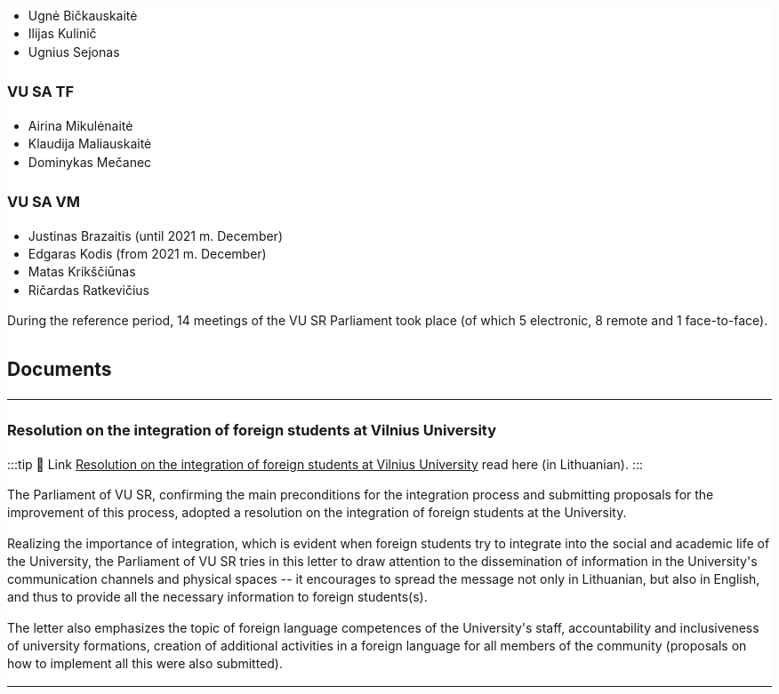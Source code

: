- Ugnė Bičkauskaitė
- Ilijas Kulinič
- Ugnius Sejonas

### VU SA TF

- Airina Mikulėnaitė
- Klaudija Maliauskaitė
- Dominykas Mečanec

### VU SA VM

- Justinas Brazaitis (until 2021 m. December)
- Edgaras Kodis (from 2021 m. December)
- Matas Krikščiūnas
- Ričardas Ratkevičius

During the reference period, 14 meetings of the VU SR Parliament took
place (of which 5 electronic, 8 remote and 1 face-to-face).

## Documents

---

### Resolution on the integration of foreign students at Vilnius University

:::tip 🔗 Link
[Resolution on the integration of foreign students at Vilnius University](https://vusa.lt/uploads/files/Raštai,%20pozicijos,%20dokumentai/REZOLIUCIJA%20DĖL%20UŽSIENIO%20STUDENTŲ%20INTEGRACIJOS%20VILNIAUS%20UNIVERSITETE.pdf) read here (in Lithuanian).
:::

The Parliament of VU SR, confirming the main preconditions for the
integration process and submitting proposals for the improvement of this
process, adopted a resolution on the integration of foreign students at
the University.

Realizing the importance of integration, which is
evident when foreign students try to integrate into the social and
academic life of the University, the Parliament of VU SR tries in this
letter to draw attention to the dissemination of information in the
University\'s communication channels and physical spaces -- it
encourages to spread the message not only in Lithuanian, but also in
English, and thus to provide all the necessary information to foreign
students(s).

The letter also emphasizes the topic of foreign language
competences of the University\'s staff, accountability and inclusiveness
of university formations, creation of additional activities in a foreign
language for all members of the community (proposals on how to implement
all this were also submitted).

---